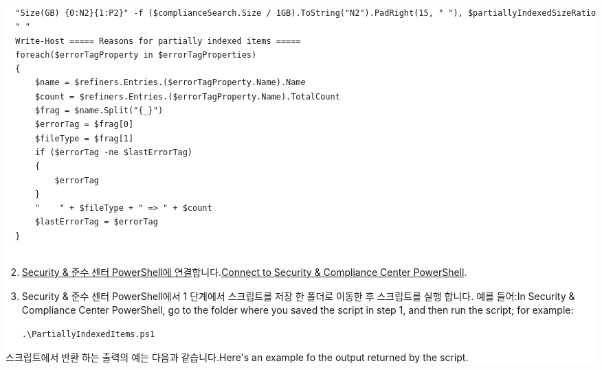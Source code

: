 ```
  "Size(GB) {0:N2}{1:P2}" -f ($complianceSearch.Size / 1GB).ToString("N2").PadRight(15, " "), $partiallyIndexedSizeRatio
  " "
  Write-Host ===== Reasons for partially indexed items =====
  foreach($errorTagProperty in $errorTagProperties)
  {
      $name = $refiners.Entries.($errorTagProperty.Name).Name
      $count = $refiners.Entries.($errorTagProperty.Name).TotalCount
      $frag = $name.Split("{_}")
      $errorTag = $frag[0]
      $fileType = $frag[1]
      if ($errorTag -ne $lastErrorTag)
      {
          $errorTag
      }
      "    " + $fileType + " => " + $count
      $lastErrorTag = $errorTag
  }
  
```
   
2. <span data-ttu-id="5c84b-189">[Security & 준수 센터 PowerShell에 연결](https://go.microsoft.com/fwlink/p/?linkid=627084)합니다.</span><span class="sxs-lookup"><span data-stu-id="5c84b-189">[Connect to Security & Compliance Center PowerShell](https://go.microsoft.com/fwlink/p/?linkid=627084).</span></span>
    
3. <span data-ttu-id="5c84b-190">Security & 준수 센터 PowerShell에서 1 단계에서 스크립트를 저장 한 폴더로 이동한 후 스크립트를 실행 합니다. 예를 들어:</span><span class="sxs-lookup"><span data-stu-id="5c84b-190">In Security & Compliance Center PowerShell, go to the folder where you saved the script in step 1, and then run the script; for example:</span></span>

    ```
    .\PartiallyIndexedItems.ps1
    ```
   
<span data-ttu-id="5c84b-191">스크립트에서 반환 하는 출력의 예는 다음과 같습니다.</span><span class="sxs-lookup"><span data-stu-id="5c84b-191">Here's an example fo the output returned by the script.</span></span>
  